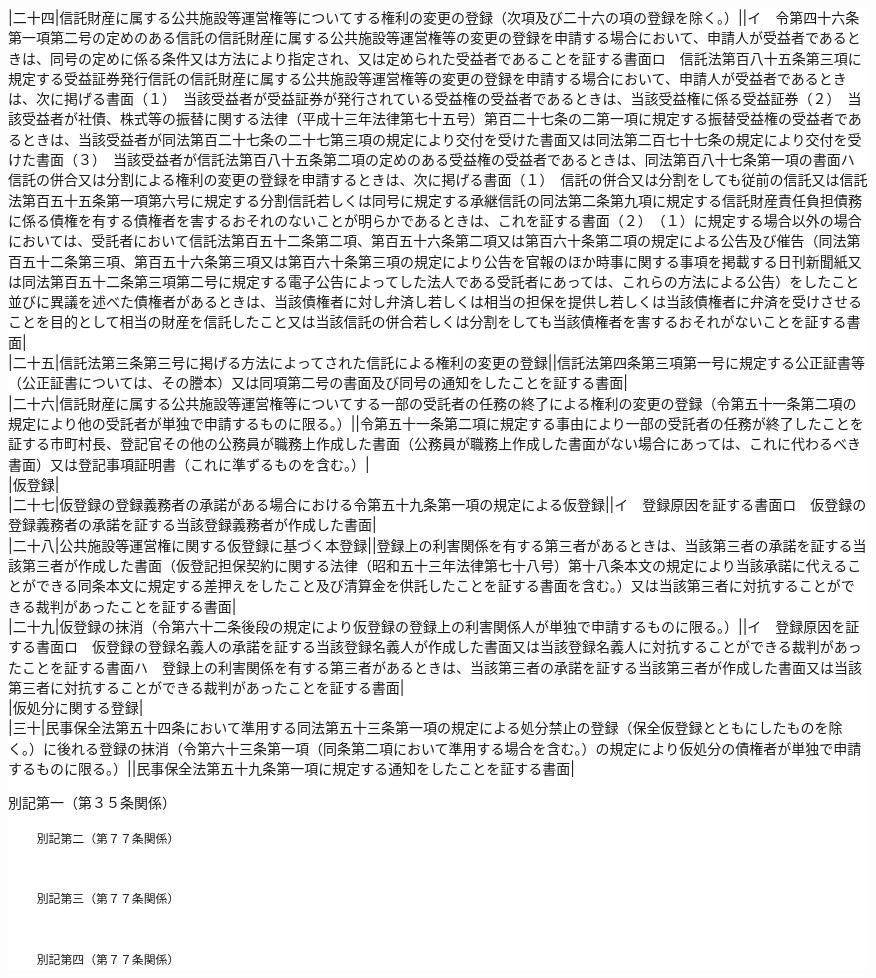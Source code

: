 |二十四|信託財産に属する公共施設等運営権等についてする権利の変更の登録（次項及び二十六の項の登録を除く。）||イ　令第四十六条第一項第二号の定めのある信託の信託財産に属する公共施設等運営権等の変更の登録を申請する場合において、申請人が受益者であるときは、同号の定めに係る条件又は方法により指定され、又は定められた受益者であることを証する書面ロ　信託法第百八十五条第三項に規定する受益証券発行信託の信託財産に属する公共施設等運営権等の変更の登録を申請する場合において、申請人が受益者であるときは、次に掲げる書面（１）　当該受益者が受益証券が発行されている受益権の受益者であるときは、当該受益権に係る受益証券（２）　当該受益者が社債、株式等の振替に関する法律（平成十三年法律第七十五号）第百二十七条の二第一項に規定する振替受益権の受益者であるときは、当該受益者が同法第百二十七条の二十七第三項の規定により交付を受けた書面又は同法第二百七十七条の規定により交付を受けた書面（３）　当該受益者が信託法第百八十五条第二項の定めのある受益権の受益者であるときは、同法第百八十七条第一項の書面ハ　信託の併合又は分割による権利の変更の登録を申請するときは、次に掲げる書面（１）　信託の併合又は分割をしても従前の信託又は信託法第百五十五条第一項第六号に規定する分割信託若しくは同号に規定する承継信託の同法第二条第九項に規定する信託財産責任負担債務に係る債権を有する債権者を害するおそれのないことが明らかであるときは、これを証する書面（２）　（１）に規定する場合以外の場合においては、受託者において信託法第百五十二条第二項、第百五十六条第二項又は第百六十条第二項の規定による公告及び催告（同法第百五十二条第三項、第百五十六条第三項又は第百六十条第三項の規定により公告を官報のほか時事に関する事項を掲載する日刊新聞紙又は同法第百五十二条第三項第二号に規定する電子公告によってした法人である受託者にあっては、これらの方法による公告）をしたこと並びに異議を述べた債権者があるときは、当該債権者に対し弁済し若しくは相当の担保を提供し若しくは当該債権者に弁済を受けさせることを目的として相当の財産を信託したこと又は当該信託の併合若しくは分割をしても当該債権者を害するおそれがないことを証する書面|  
|二十五|信託法第三条第三号に掲げる方法によってされた信託による権利の変更の登録||信託法第四条第三項第一号に規定する公正証書等（公正証書については、その謄本）又は同項第二号の書面及び同号の通知をしたことを証する書面|  
|二十六|信託財産に属する公共施設等運営権等についてする一部の受託者の任務の終了による権利の変更の登録（令第五十一条第二項の規定により他の受託者が単独で申請するものに限る。）||令第五十一条第二項に規定する事由により一部の受託者の任務が終了したことを証する市町村長、登記官その他の公務員が職務上作成した書面（公務員が職務上作成した書面がない場合にあっては、これに代わるべき書面）又は登記事項証明書（これに準ずるものを含む。）|  
|仮登録|  
|二十七|仮登録の登録義務者の承諾がある場合における令第五十九条第一項の規定による仮登録||イ　登録原因を証する書面ロ　仮登録の登録義務者の承諾を証する当該登録義務者が作成した書面|  
|二十八|公共施設等運営権に関する仮登録に基づく本登録||登録上の利害関係を有する第三者があるときは、当該第三者の承諾を証する当該第三者が作成した書面（仮登記担保契約に関する法律（昭和五十三年法律第七十八号）第十八条本文の規定により当該承諾に代えることができる同条本文に規定する差押えをしたこと及び清算金を供託したことを証する書面を含む。）又は当該第三者に対抗することができる裁判があったことを証する書面|  
|二十九|仮登録の抹消（令第六十二条後段の規定により仮登録の登録上の利害関係人が単独で申請するものに限る。）||イ　登録原因を証する書面ロ　仮登録の登録名義人の承諾を証する当該登録名義人が作成した書面又は当該登録名義人に対抗することができる裁判があったことを証する書面ハ　登録上の利害関係を有する第三者があるときは、当該第三者の承諾を証する当該第三者が作成した書面又は当該第三者に対抗することができる裁判があったことを証する書面|  
|仮処分に関する登録|  
|三十|民事保全法第五十四条において準用する同法第五十三条第一項の規定による処分禁止の登録（保全仮登録とともにしたものを除く。）に後れる登録の抹消（令第六十三条第一項（同条第二項において準用する場合を含む。）の規定により仮処分の債権者が単独で申請するものに限る。）||民事保全法第五十九条第一項に規定する通知をしたことを証する書面|  
  
別記第一（第３５条関係）  

          
        別記第二（第７７条関係）  

          
        別記第三（第７７条関係）  

          
        別記第四（第７７条関係）  

          
        
